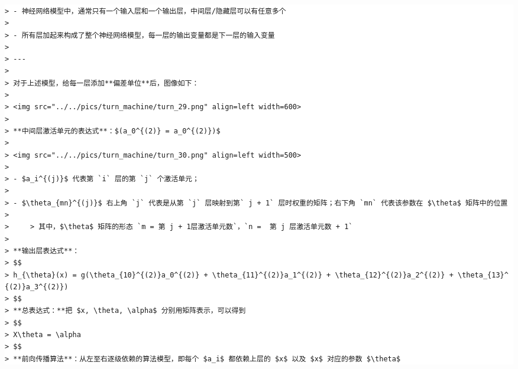     > - 神经网络模型中，通常只有一个输入层和一个输出层，中间层/隐藏层可以有任意多个
    >
    > - 所有层加起来构成了整个神经网络模型，每一层的输出变量都是下一层的输入变量
    >
    > ---
    >
    > 对于上述模型，给每一层添加**偏差单位**后，图像如下：
    >
    > <img src="../../pics/turn_machine/turn_29.png" align=left width=600>
    >
    > **中间层激活单元的表达式**：$(a_0^{(2)} = a_0^{(2)})$
    >
    > <img src="../../pics/turn_machine/turn_30.png" align=left width=500>
    >
    > - $a_i^{(j)}$ 代表第 `i` 层的第 `j` 个激活单元；
    >
    > - $\theta_{mn}^{(j)}$ 右上角 `j` 代表是从第 `j` 层映射到第` j + 1` 层时权重的矩阵；右下角 `mn` 代表该参数在 $\theta$ 矩阵中的位置
    >
    >     > 其中，$\theta$ 矩阵的形态 `m = 第 j + 1层激活单元数`，`n =  第 j 层激活单元数 + 1`
    >
    > **输出层表达式**：
    > $$
    > h_{\theta}(x) = g(\theta_{10}^{(2)}a_0^{(2)} + \theta_{11}^{(2)}a_1^{(2)} + \theta_{12}^{(2)}a_2^{(2)} + \theta_{13}^{(2)}a_3^{(2)})
    > $$
    > **总表达式：**把 $x, \theta, \alpha$ 分别用矩阵表示，可以得到 
    > $$
    > X\theta = \alpha
    > $$
    > **前向传播算法**：从左至右逐级依赖的算法模型，即每个 $a_i$ 都依赖上层的 $x$ 以及 $x$ 对应的参数 $\theta$ 
